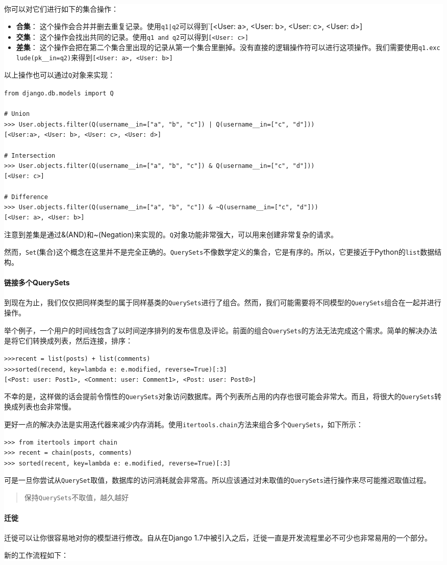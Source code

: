 你可以对它们进行如下的集合操作：

- __合集__： 这个操作会合并并删去重复记录。使用`q1|q2`可以得到`[<User: a>, <User: b>, <User: c>, <User: d>]
- __交集__： 这个操作会找出共同的记录。使用`q1 and q2`可以得到`[<User: c>]`
- __差集__： 这个操作会把在第二个集合里出现的记录从第一个集合里删掉。没有直接的逻辑操作符可以进行这项操作。我们需要使用`q1.exclude(pk__in=q2)`来得到`[<User: a>, <User: b>]`

以上操作也可以通过`Q`对象来实现：

    from django.db.models import Q

    # Union
    >>> User.objects.filter(Q(username__in=["a", "b", "c"]) | Q(username__in=["c", "d"]))
    [<User:a>, <User: b>, <User: c>, <User: d>]

    # Intersection
    >>> User.objects.filter(Q(username__in=["a", "b", "c"]) & Q(username__in=["c", "d"]))
    [<User: c>]

    # Difference
    >>> User.objects.filter(Q(username__in=["a", "b", "c"]) & ~Q(username__in=["c", "d"]))
    [<User: a>, <User: b>]

注意到差集是通过&(AND)和~(Negation)来实现的。`Q`对象功能非常强大，可以用来创建非常复杂的请求。

然而，`Set`(集合)这个概念在这里并不是完全正确的。`QuerySets`不像数学定义的集合，它是有序的。所以，它更接近于Python的`list`数据结构。

#### 链接多个QuerySets

到现在为止，我们仅仅把同样类型的属于同样基类的`QuerySets`进行了组合。然而，我们可能需要将不同模型的`QuerySets`组合在一起并进行操作。

举个例子，一个用户的时间线包含了以时间逆序排列的发布信息及评论。前面的组合`QuerySets`的方法无法完成这个需求。简单的解决办法是将它们转换成列表，然后连接，排序：

    >>>recent = list(posts) + list(comments)
    >>>sorted(recend, key=lambda e: e.modified, reverse=True)[:3]
    [<Post: user: Post1>, <Comment: user: Comment1>, <Post: user: Post0>]

不幸的是，这样做的话会提前令惰性的`QuerySets`对象访问数据库。两个列表所占用的内存也很可能会非常大。而且，将很大的`QuerySets`转换成列表也会非常慢。

更好一点的解决办法是实用迭代器来减少内存消耗。使用`itertools.chain`方法来组合多个`QuerySets`，如下所示：

    >>> from itertools import chain
    >>> recent = chain(posts, comments)
    >>> sorted(recent, key=lambda e: e.modified, reverse=True)[:3]

可是一旦你尝试从`QuerySet`取值，数据库的访问消耗就会非常高。所以应该通过对未取值的`QuerySets`进行操作来尽可能推迟取值过程。

>保持`QuerySets`不取值，越久越好

#### 迁徙

迁徙可以让你很容易地对你的模型进行修改。自从在Django 1.7中被引入之后，迁徙一直是开发流程里必不可少也非常易用的一个部分。

新的工作流程如下：
